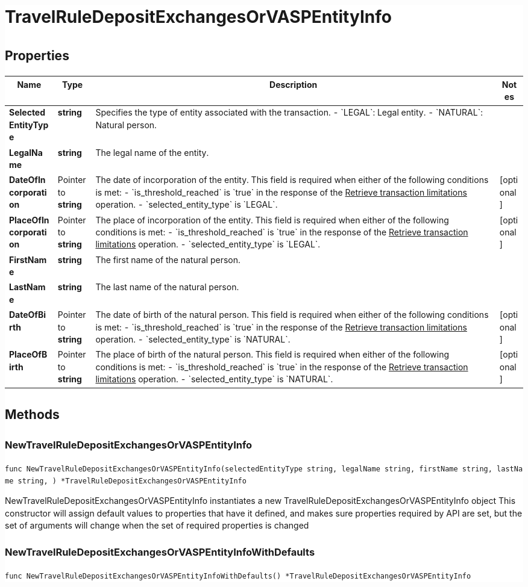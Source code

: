 # TravelRuleDepositExchangesOrVASPEntityInfo

## Properties

Name | Type | Description | Notes
------------ | ------------- | ------------- | -------------
**SelectedEntityType** | **string** | Specifies the type of entity associated with the transaction. - &#x60;LEGAL&#x60;: Legal entity. - &#x60;NATURAL&#x60;: Natural person.  | 
**LegalName** | **string** | The legal name of the entity. | 
**DateOfIncorporation** | Pointer to **string** | The date of incorporation of the entity. This field is required when either of the following conditions is met: - &#x60;is_threshold_reached&#x60; is &#x60;true&#x60; in the response of the [Retrieve transaction limitations](https://www.cobo.com/developers/v2/api-references/travelrule/retrieve-transaction-limitations) operation. - &#x60;selected_entity_type&#x60; is &#x60;LEGAL&#x60;.  | [optional] 
**PlaceOfIncorporation** | Pointer to **string** | The place of incorporation of the entity. This field is required when either of the following conditions is met: - &#x60;is_threshold_reached&#x60; is &#x60;true&#x60; in the response of the [Retrieve transaction limitations](https://www.cobo.com/developers/v2/api-references/travelrule/retrieve-transaction-limitations) operation. - &#x60;selected_entity_type&#x60; is &#x60;LEGAL&#x60;.  | [optional] 
**FirstName** | **string** | The first name of the natural person. | 
**LastName** | **string** | The last name of the natural person. | 
**DateOfBirth** | Pointer to **string** | The date of birth of the natural person. This field is required when either of the following conditions is met: - &#x60;is_threshold_reached&#x60; is &#x60;true&#x60; in the response of the [Retrieve transaction limitations](https://www.cobo.com/developers/v2/api-references/travelrule/retrieve-transaction-limitations) operation. - &#x60;selected_entity_type&#x60; is &#x60;NATURAL&#x60;.  | [optional] 
**PlaceOfBirth** | Pointer to **string** | The place of birth of the natural person. This field is required when either of the following conditions is met: - &#x60;is_threshold_reached&#x60; is &#x60;true&#x60; in the response of the [Retrieve transaction limitations](https://www.cobo.com/developers/v2/api-references/travelrule/retrieve-transaction-limitations) operation. - &#x60;selected_entity_type&#x60; is &#x60;NATURAL&#x60;.  | [optional] 

## Methods

### NewTravelRuleDepositExchangesOrVASPEntityInfo

`func NewTravelRuleDepositExchangesOrVASPEntityInfo(selectedEntityType string, legalName string, firstName string, lastName string, ) *TravelRuleDepositExchangesOrVASPEntityInfo`

NewTravelRuleDepositExchangesOrVASPEntityInfo instantiates a new TravelRuleDepositExchangesOrVASPEntityInfo object
This constructor will assign default values to properties that have it defined,
and makes sure properties required by API are set, but the set of arguments
will change when the set of required properties is changed

### NewTravelRuleDepositExchangesOrVASPEntityInfoWithDefaults

`func NewTravelRuleDepositExchangesOrVASPEntityInfoWithDefaults() *TravelRuleDepositExchangesOrVASPEntityInfo`
